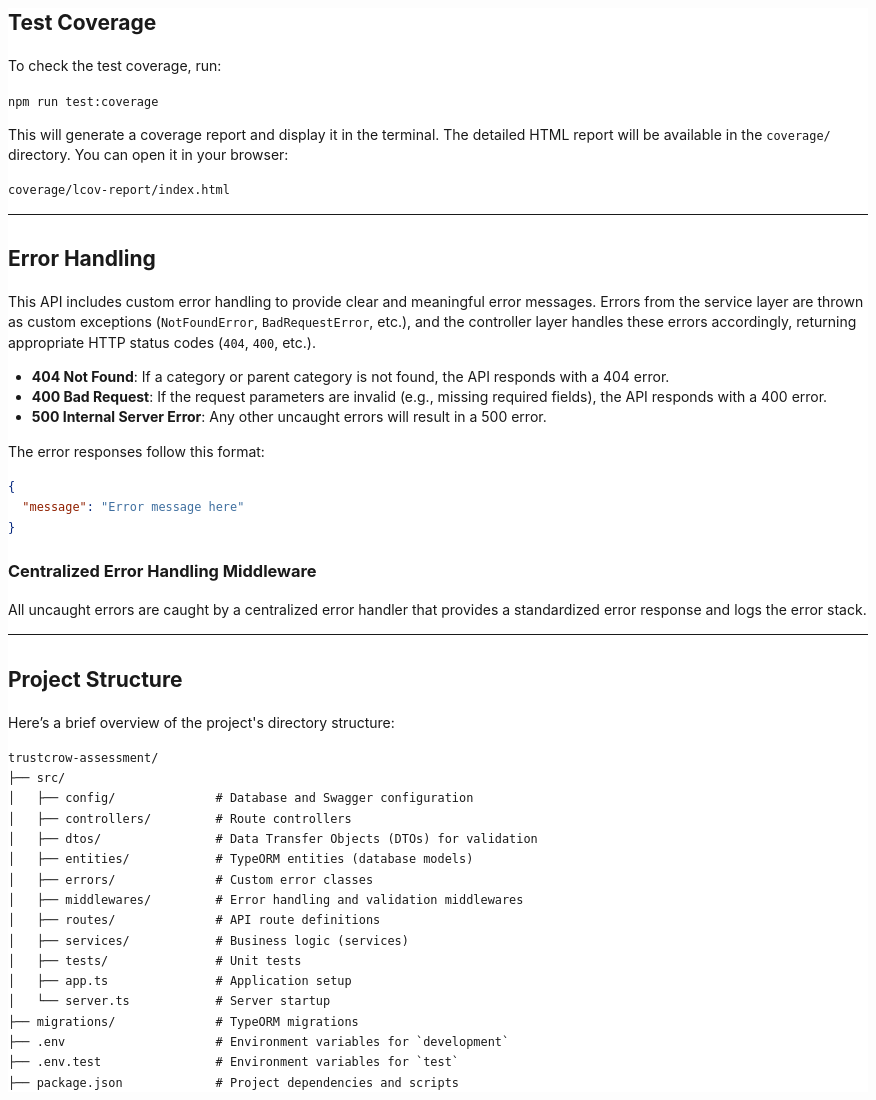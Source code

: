 
## Test Coverage

To check the test coverage, run:

```bash
npm run test:coverage
```

This will generate a coverage report and display it in the terminal. The detailed HTML report will be available in the `coverage/` directory. You can open it in your browser:

```
coverage/lcov-report/index.html
```

---

## Error Handling

This API includes custom error handling to provide clear and meaningful error messages. Errors from the service layer are thrown as custom exceptions (`NotFoundError`, `BadRequestError`, etc.), and the controller layer handles these errors accordingly, returning appropriate HTTP status codes (`404`, `400`, etc.).

- **404 Not Found**: If a category or parent category is not found, the API responds with a 404 error.
- **400 Bad Request**: If the request parameters are invalid (e.g., missing required fields), the API responds with a 400 error.
- **500 Internal Server Error**: Any other uncaught errors will result in a 500 error.

The error responses follow this format:

```json
{
  "message": "Error message here"
}
```

### Centralized Error Handling Middleware

All uncaught errors are caught by a centralized error handler that provides a standardized error response and logs the error stack.

---

## Project Structure

Here’s a brief overview of the project's directory structure:

```
trustcrow-assessment/
├── src/
│   ├── config/              # Database and Swagger configuration
│   ├── controllers/         # Route controllers
│   ├── dtos/                # Data Transfer Objects (DTOs) for validation
│   ├── entities/            # TypeORM entities (database models)
│   ├── errors/              # Custom error classes
│   ├── middlewares/         # Error handling and validation middlewares
│   ├── routes/              # API route definitions
│   ├── services/            # Business logic (services)
│   ├── tests/               # Unit tests
│   ├── app.ts               # Application setup
│   └── server.ts            # Server startup
├── migrations/              # TypeORM migrations
├── .env                     # Environment variables for `development`
├── .env.test                # Environment variables for `test`
├── package.json             # Project dependencies and scripts
```